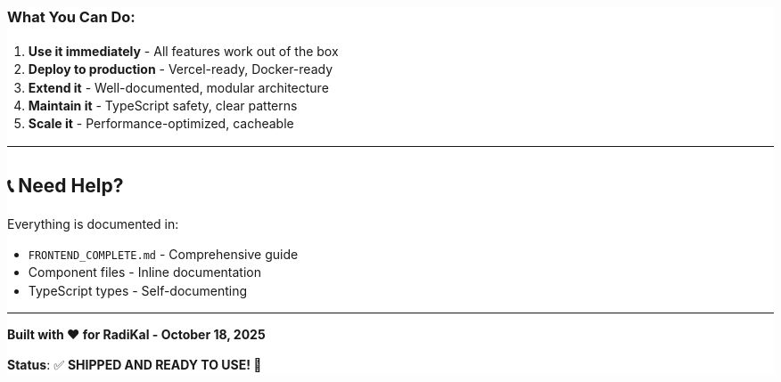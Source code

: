 ### What You Can Do:
1. **Use it immediately** - All features work out of the box
2. **Deploy to production** - Vercel-ready, Docker-ready
3. **Extend it** - Well-documented, modular architecture
4. **Maintain it** - TypeScript safety, clear patterns
5. **Scale it** - Performance-optimized, cacheable

---

## 📞 Need Help?

Everything is documented in:
- `FRONTEND_COMPLETE.md` - Comprehensive guide
- Component files - Inline documentation
- TypeScript types - Self-documenting

---

**Built with ❤️ for RadiKal - October 18, 2025**

**Status**: ✅ **SHIPPED AND READY TO USE! 🚀**
